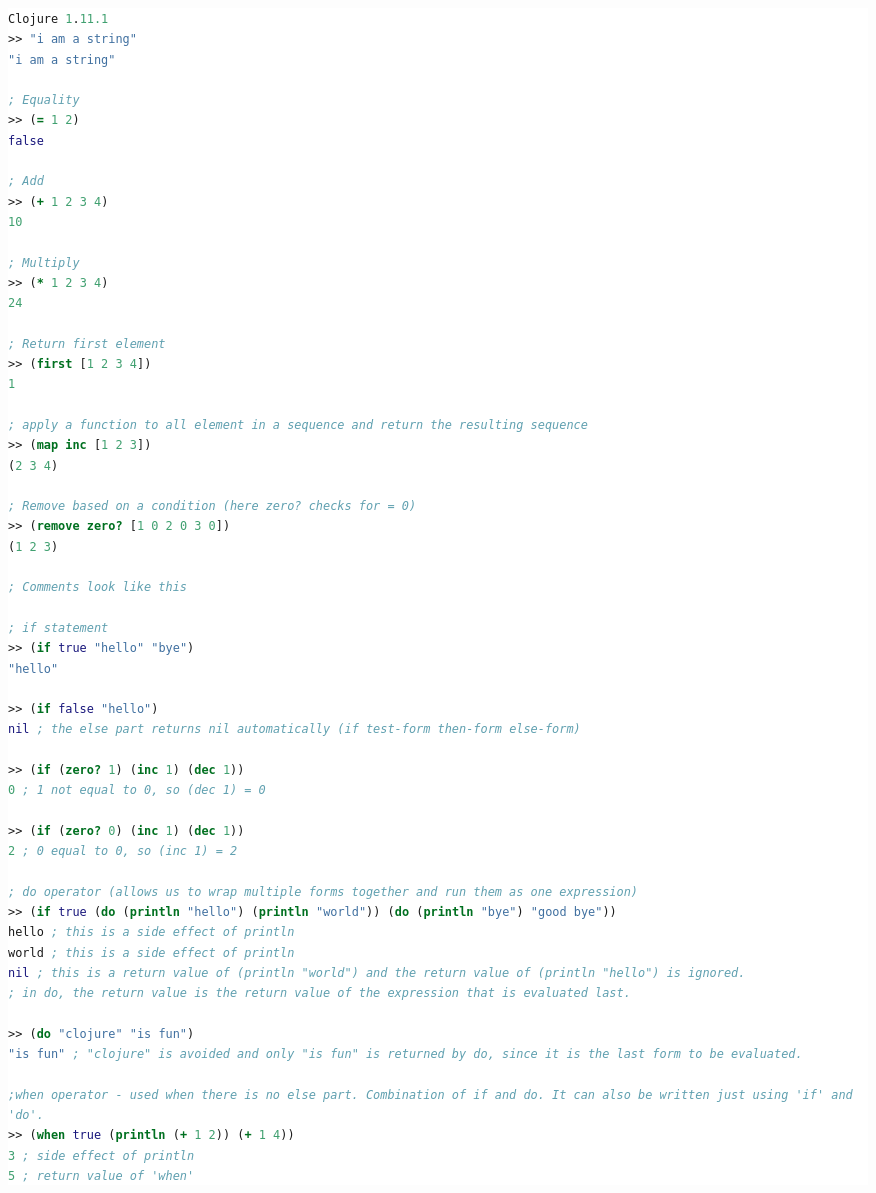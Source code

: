 ```clj
Clojure 1.11.1
>> "i am a string"
"i am a string"

; Equality
>> (= 1 2)
false

; Add
>> (+ 1 2 3 4)
10

; Multiply
>> (* 1 2 3 4)
24

; Return first element
>> (first [1 2 3 4])
1

; apply a function to all element in a sequence and return the resulting sequence
>> (map inc [1 2 3])
(2 3 4)

; Remove based on a condition (here zero? checks for = 0)
>> (remove zero? [1 0 2 0 3 0])
(1 2 3)

; Comments look like this

; if statement
>> (if true "hello" "bye")
"hello"

>> (if false "hello")
nil ; the else part returns nil automatically (if test-form then-form else-form)

>> (if (zero? 1) (inc 1) (dec 1))
0 ; 1 not equal to 0, so (dec 1) = 0

>> (if (zero? 0) (inc 1) (dec 1))
2 ; 0 equal to 0, so (inc 1) = 2

; do operator (allows us to wrap multiple forms together and run them as one expression)
>> (if true (do (println "hello") (println "world")) (do (println "bye") "good bye"))
hello ; this is a side effect of println
world ; this is a side effect of println
nil ; this is a return value of (println "world") and the return value of (println "hello") is ignored.
; in do, the return value is the return value of the expression that is evaluated last.

>> (do "clojure" "is fun")
"is fun" ; "clojure" is avoided and only "is fun" is returned by do, since it is the last form to be evaluated.

;when operator - used when there is no else part. Combination of if and do. It can also be written just using 'if' and 'do'.
>> (when true (println (+ 1 2)) (+ 1 4))
3 ; side effect of println
5 ; return value of 'when'
```